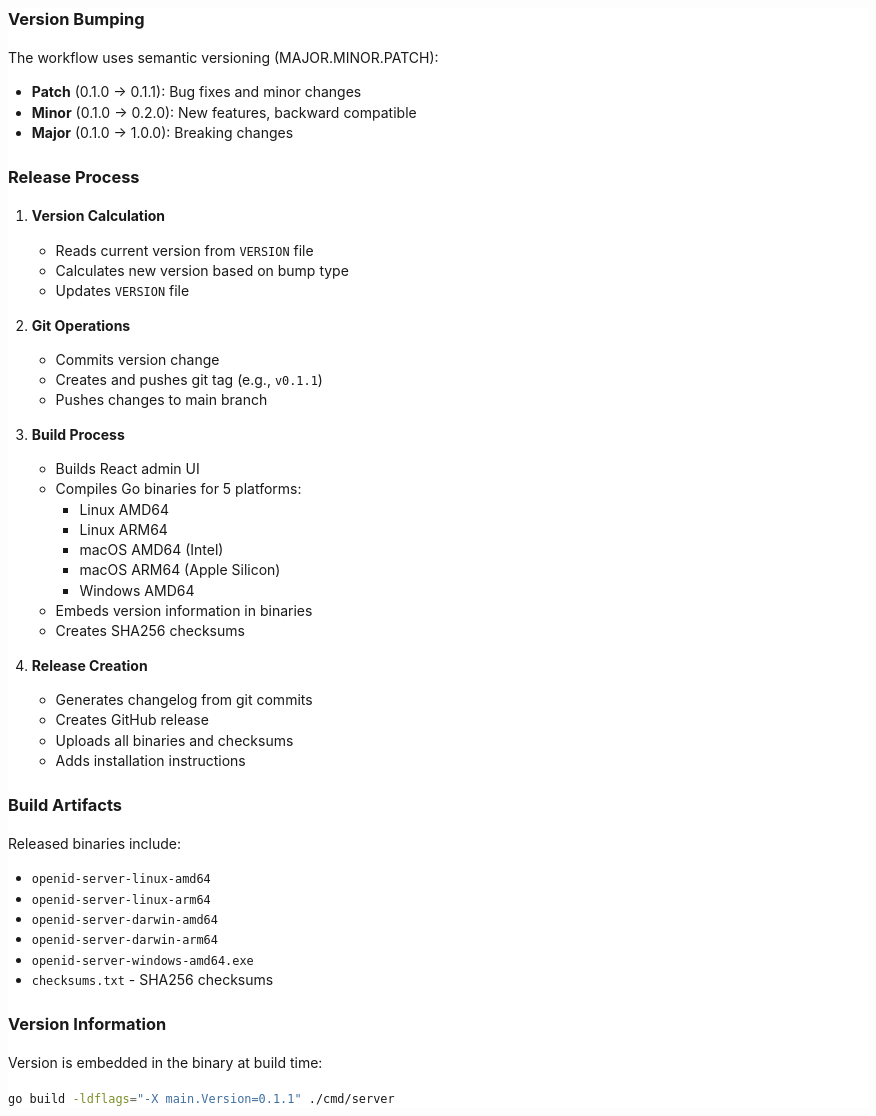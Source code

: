 ### Version Bumping

The workflow uses semantic versioning (MAJOR.MINOR.PATCH):

- **Patch** (0.1.0 → 0.1.1): Bug fixes and minor changes
- **Minor** (0.1.0 → 0.2.0): New features, backward compatible
- **Major** (0.1.0 → 1.0.0): Breaking changes

### Release Process

1. **Version Calculation**
   - Reads current version from `VERSION` file
   - Calculates new version based on bump type
   - Updates `VERSION` file

2. **Git Operations**
   - Commits version change
   - Creates and pushes git tag (e.g., `v0.1.1`)
   - Pushes changes to main branch

3. **Build Process**
   - Builds React admin UI
   - Compiles Go binaries for 5 platforms:
     - Linux AMD64
     - Linux ARM64
     - macOS AMD64 (Intel)
     - macOS ARM64 (Apple Silicon)
     - Windows AMD64
   - Embeds version information in binaries
   - Creates SHA256 checksums

4. **Release Creation**
   - Generates changelog from git commits
   - Creates GitHub release
   - Uploads all binaries and checksums
   - Adds installation instructions

### Build Artifacts

Released binaries include:
- `openid-server-linux-amd64`
- `openid-server-linux-arm64`
- `openid-server-darwin-amd64`
- `openid-server-darwin-arm64`
- `openid-server-windows-amd64.exe`
- `checksums.txt` - SHA256 checksums

### Version Information

Version is embedded in the binary at build time:

```bash
go build -ldflags="-X main.Version=0.1.1" ./cmd/server
```
